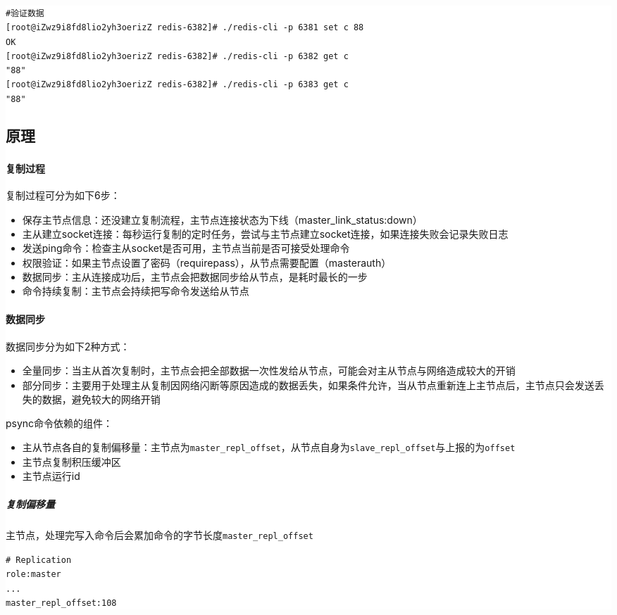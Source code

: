```
#验证数据
[root@iZwz9i8fd8lio2yh3oerizZ redis-6382]# ./redis-cli -p 6381 set c 88
OK
[root@iZwz9i8fd8lio2yh3oerizZ redis-6382]# ./redis-cli -p 6382 get c
"88"
[root@iZwz9i8fd8lio2yh3oerizZ redis-6382]# ./redis-cli -p 6383 get c
"88"
```

## 原理

#### 复制过程

<p>
复制过程可分为如下6步：
</p>

- 保存主节点信息：还没建立复制流程，主节点连接状态为下线（master_link_status:down）
- 主从建立socket连接：每秒运行复制的定时任务，尝试与主节点建立socket连接，如果连接失败会记录失败日志
- 发送ping命令：检查主从socket是否可用，主节点当前是否可接受处理命令
- 权限验证：如果主节点设置了密码（requirepass），从节点需要配置（masterauth）
- 数据同步：主从连接成功后，主节点会把数据同步给从节点，是耗时最长的一步
- 命令持续复制：主节点会持续把写命令发送给从节点

#### 数据同步

<p>
数据同步分为如下2种方式：
</p>

- 全量同步：当主从首次复制时，主节点会把全部数据一次性发给从节点，可能会对主从节点与网络造成较大的开销
- 部分同步：主要用于处理主从复制因网络闪断等原因造成的数据丢失，如果条件允许，当从节点重新连上主节点后，主节点只会发送丢失的数据，避免较大的网络开销

<p>
psync命令依赖的组件：
</p>

- 主从节点各自的复制偏移量：主节点为<code>master_repl_offset</code>，从节点自身为<code>slave_repl_offset</code>与上报的为<code>offset</code>
- 主节点复制积压缓冲区
- 主节点运行id

##### 复制偏移量

<p>
主节点，处理完写入命令后会累加命令的字节长度<code>master_repl_offset</code>
</p>

```
# Replication
role:master
...
master_repl_offset:108
```
